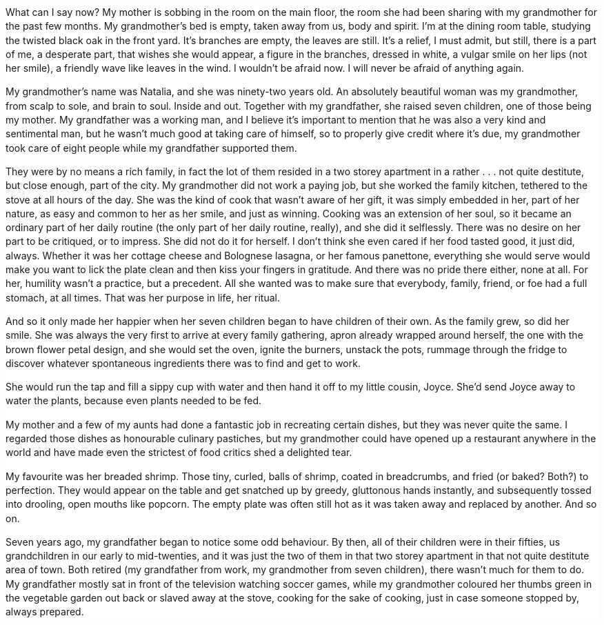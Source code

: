 What can I say now? My mother is sobbing in the room on the main floor, the room she had been sharing with my grandmother for the past few months. My grandmother’s bed is empty, taken away from us, body and spirit. I’m at the dining room table, studying the twisted black oak in the front yard. It’s branches are empty, the leaves are still. It’s a relief, I must admit, but still, there is a part of me, a desperate part, that wishes she would appear, a figure in the branches, dressed in white, a vulgar smile on her lips (not her smile), a friendly wave like leaves in the wind. I wouldn’t be afraid now. I will never be afraid of anything again.

My grandmother’s name was Natalia, and she was ninety-two years old. An absolutely beautiful woman was my grandmother, from scalp to sole, and brain to soul. Inside and out. Together with my grandfather, she raised seven children, one of those being my mother. My grandfather was a working man, and I believe it’s important to mention that he was also a very kind and sentimental man, but he wasn’t much good at taking care of himself, so to properly give credit where it’s due, my grandmother took care of eight people while my grandfather supported them.

They were by no means a rich family, in fact the lot of them resided in a two storey apartment in a rather . . . not quite destitute, but close enough, part of the city. My grandmother did not work a paying job, but she worked the family kitchen, tethered to the stove at all hours of the day. She was the kind of cook that wasn’t aware of her gift, it was simply embedded in her, part of her nature, as easy and common to her as her smile, and just as winning. Cooking was an extension of her soul, so it became an ordinary part of her daily routine (the only part of her daily routine, really), and she did it selflessly. There was no desire on her part to be critiqued, or to impress. She did not do it for herself. I don’t think she even cared if her food tasted good, it just did, always. Whether it was her cottage cheese and Bolognese lasagna, or her famous panettone, everything she would serve would make you want to lick the plate clean and then kiss your fingers in gratitude. And there was no pride there either, none at all. For her, humility wasn’t a practice, but a precedent. All she wanted was to make sure that everybody, family, friend, or foe had a full stomach, at all times. That was her purpose in life, her ritual.

And so it only made her happier when her seven children began to have children of their own. As the family grew, so did her smile. She was always the very first to arrive at every family gathering, apron already wrapped around herself, the one with the brown flower petal design, and she would set the oven, ignite the burners, unstack the pots, rummage through the fridge to discover whatever spontaneous ingredients there was to find and get to work.

She would run the tap and fill a sippy cup with water and then hand it off to my little cousin, Joyce. She’d send Joyce away to water the plants, because even plants needed to be fed.

My mother and a few of my aunts had done a fantastic job in recreating certain dishes, but they was never quite the same. I regarded those dishes as honourable culinary pastiches, but my grandmother could have opened up a restaurant anywhere in the world and have made even the strictest of food critics shed a delighted tear.

My favourite was her breaded shrimp. Those tiny, curled, balls of shrimp, coated in breadcrumbs, and fried (or baked? Both?) to perfection. They would appear on the table and get snatched up by greedy, gluttonous hands instantly, and subsequently tossed into drooling, open mouths like popcorn. The empty plate was often still hot as it was taken away and replaced by another. And so on.

Seven years ago, my grandfather began to notice some odd behaviour. By then, all of their children were in their fifties, us grandchildren in our early to mid-twenties, and it was just the two of them in that two storey apartment in that not quite destitute area of town. Both retired (my grandfather from work, my grandmother from seven children), there wasn’t much for them to do. My grandfather mostly sat in front of the television watching soccer games, while my grandmother coloured her thumbs green in the vegetable garden out back or slaved away at the stove, cooking for the sake of cooking, just in case someone stopped by, always prepared.
